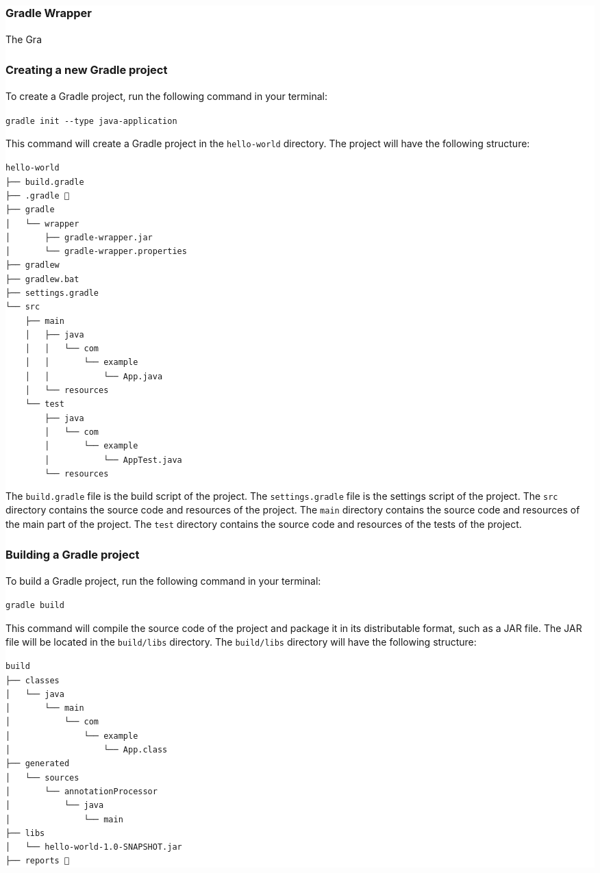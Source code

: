 ### Gradle Wrapper
The Gra

### Creating a new Gradle project
To create a Gradle project, run the following command in your terminal:
```
gradle init --type java-application
```
This command will create a Gradle project in the `hello-world` directory. The project will have the following structure:
```
hello-world
├── build.gradle
├── .gradle 📂
├── gradle
│   └── wrapper
│       ├── gradle-wrapper.jar
│       └── gradle-wrapper.properties
├── gradlew
├── gradlew.bat
├── settings.gradle
└── src
    ├── main
    │   ├── java
    │   │   └── com
    │   │       └── example
    │   │           └── App.java
    │   └── resources
    └── test
        ├── java
        │   └── com
        │       └── example
        │           └── AppTest.java
        └── resources
```
The `build.gradle` file is the build script of the project. The `settings.gradle` file is the settings script of the project. The `src` directory contains the source code and resources of the project. The `main` directory contains the source code and resources of the main part of the project. The `test` directory contains the source code and resources of the tests of the project.

### Building a Gradle project
To build a Gradle project, run the following command in your terminal:
```
gradle build
```
This command will compile the source code of the project and package it in its distributable format, such as a JAR file. The JAR file will be located in the `build/libs` directory. The `build/libs` directory will have the following structure:
```
build
├── classes
│   └── java
│       └── main
│           └── com
│               └── example
│                   └── App.class
├── generated
│   └── sources
│       └── annotationProcessor
│           └── java
│               └── main
├── libs
│   └── hello-world-1.0-SNAPSHOT.jar
├── reports 📂
```